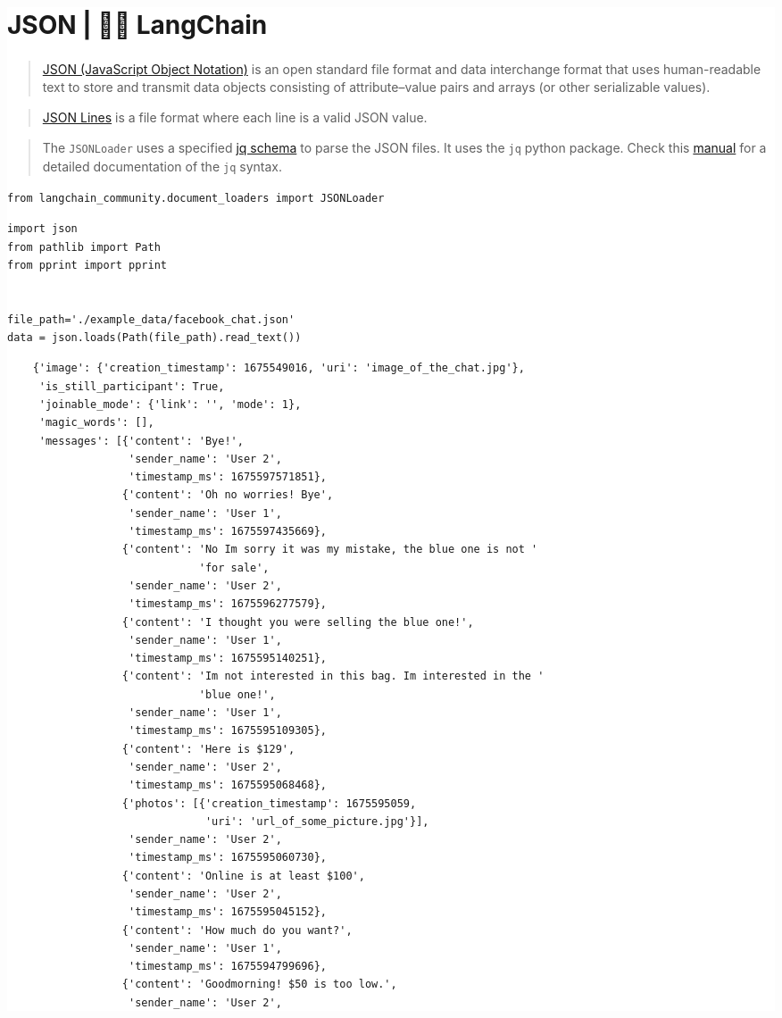 # JSON | 🦜️🔗 LangChain
> [JSON (JavaScript Object Notation)](https://en.wikipedia.org/wiki/JSON) is an open standard file format and data interchange format that uses human-readable text to store and transmit data objects consisting of attribute–value pairs and arrays (or other serializable values).

> [JSON Lines](https://jsonlines.org/) is a file format where each line is a valid JSON value.

> The `JSONLoader` uses a specified [jq schema](https://en.wikipedia.org/wiki/Jq_(programming_language)) to parse the JSON files. It uses the `jq` python package. Check this [manual](https://stedolan.github.io/jq/manual/#Basicfilters) for a detailed documentation of the `jq` syntax.

```
from langchain_community.document_loaders import JSONLoader

```


```
import json
from pathlib import Path
from pprint import pprint


file_path='./example_data/facebook_chat.json'
data = json.loads(Path(file_path).read_text())

```


```
    {'image': {'creation_timestamp': 1675549016, 'uri': 'image_of_the_chat.jpg'},
     'is_still_participant': True,
     'joinable_mode': {'link': '', 'mode': 1},
     'magic_words': [],
     'messages': [{'content': 'Bye!',
                   'sender_name': 'User 2',
                   'timestamp_ms': 1675597571851},
                  {'content': 'Oh no worries! Bye',
                   'sender_name': 'User 1',
                   'timestamp_ms': 1675597435669},
                  {'content': 'No Im sorry it was my mistake, the blue one is not '
                              'for sale',
                   'sender_name': 'User 2',
                   'timestamp_ms': 1675596277579},
                  {'content': 'I thought you were selling the blue one!',
                   'sender_name': 'User 1',
                   'timestamp_ms': 1675595140251},
                  {'content': 'Im not interested in this bag. Im interested in the '
                              'blue one!',
                   'sender_name': 'User 1',
                   'timestamp_ms': 1675595109305},
                  {'content': 'Here is $129',
                   'sender_name': 'User 2',
                   'timestamp_ms': 1675595068468},
                  {'photos': [{'creation_timestamp': 1675595059,
                               'uri': 'url_of_some_picture.jpg'}],
                   'sender_name': 'User 2',
                   'timestamp_ms': 1675595060730},
                  {'content': 'Online is at least $100',
                   'sender_name': 'User 2',
                   'timestamp_ms': 1675595045152},
                  {'content': 'How much do you want?',
                   'sender_name': 'User 1',
                   'timestamp_ms': 1675594799696},
                  {'content': 'Goodmorning! $50 is too low.',
                   'sender_name': 'User 2',
```